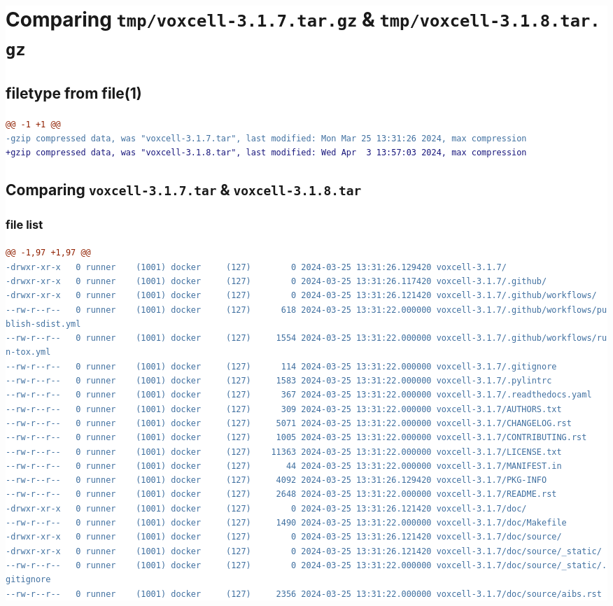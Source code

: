# Comparing `tmp/voxcell-3.1.7.tar.gz` & `tmp/voxcell-3.1.8.tar.gz`

## filetype from file(1)

```diff
@@ -1 +1 @@
-gzip compressed data, was "voxcell-3.1.7.tar", last modified: Mon Mar 25 13:31:26 2024, max compression
+gzip compressed data, was "voxcell-3.1.8.tar", last modified: Wed Apr  3 13:57:03 2024, max compression
```

## Comparing `voxcell-3.1.7.tar` & `voxcell-3.1.8.tar`

### file list

```diff
@@ -1,97 +1,97 @@
-drwxr-xr-x   0 runner    (1001) docker     (127)        0 2024-03-25 13:31:26.129420 voxcell-3.1.7/
-drwxr-xr-x   0 runner    (1001) docker     (127)        0 2024-03-25 13:31:26.117420 voxcell-3.1.7/.github/
-drwxr-xr-x   0 runner    (1001) docker     (127)        0 2024-03-25 13:31:26.121420 voxcell-3.1.7/.github/workflows/
--rw-r--r--   0 runner    (1001) docker     (127)      618 2024-03-25 13:31:22.000000 voxcell-3.1.7/.github/workflows/publish-sdist.yml
--rw-r--r--   0 runner    (1001) docker     (127)     1554 2024-03-25 13:31:22.000000 voxcell-3.1.7/.github/workflows/run-tox.yml
--rw-r--r--   0 runner    (1001) docker     (127)      114 2024-03-25 13:31:22.000000 voxcell-3.1.7/.gitignore
--rw-r--r--   0 runner    (1001) docker     (127)     1583 2024-03-25 13:31:22.000000 voxcell-3.1.7/.pylintrc
--rw-r--r--   0 runner    (1001) docker     (127)      367 2024-03-25 13:31:22.000000 voxcell-3.1.7/.readthedocs.yaml
--rw-r--r--   0 runner    (1001) docker     (127)      309 2024-03-25 13:31:22.000000 voxcell-3.1.7/AUTHORS.txt
--rw-r--r--   0 runner    (1001) docker     (127)     5071 2024-03-25 13:31:22.000000 voxcell-3.1.7/CHANGELOG.rst
--rw-r--r--   0 runner    (1001) docker     (127)     1005 2024-03-25 13:31:22.000000 voxcell-3.1.7/CONTRIBUTING.rst
--rw-r--r--   0 runner    (1001) docker     (127)    11363 2024-03-25 13:31:22.000000 voxcell-3.1.7/LICENSE.txt
--rw-r--r--   0 runner    (1001) docker     (127)       44 2024-03-25 13:31:22.000000 voxcell-3.1.7/MANIFEST.in
--rw-r--r--   0 runner    (1001) docker     (127)     4092 2024-03-25 13:31:26.129420 voxcell-3.1.7/PKG-INFO
--rw-r--r--   0 runner    (1001) docker     (127)     2648 2024-03-25 13:31:22.000000 voxcell-3.1.7/README.rst
-drwxr-xr-x   0 runner    (1001) docker     (127)        0 2024-03-25 13:31:26.121420 voxcell-3.1.7/doc/
--rw-r--r--   0 runner    (1001) docker     (127)     1490 2024-03-25 13:31:22.000000 voxcell-3.1.7/doc/Makefile
-drwxr-xr-x   0 runner    (1001) docker     (127)        0 2024-03-25 13:31:26.121420 voxcell-3.1.7/doc/source/
-drwxr-xr-x   0 runner    (1001) docker     (127)        0 2024-03-25 13:31:26.121420 voxcell-3.1.7/doc/source/_static/
--rw-r--r--   0 runner    (1001) docker     (127)        0 2024-03-25 13:31:22.000000 voxcell-3.1.7/doc/source/_static/.gitignore
--rw-r--r--   0 runner    (1001) docker     (127)     2356 2024-03-25 13:31:22.000000 voxcell-3.1.7/doc/source/aibs.rst
```
